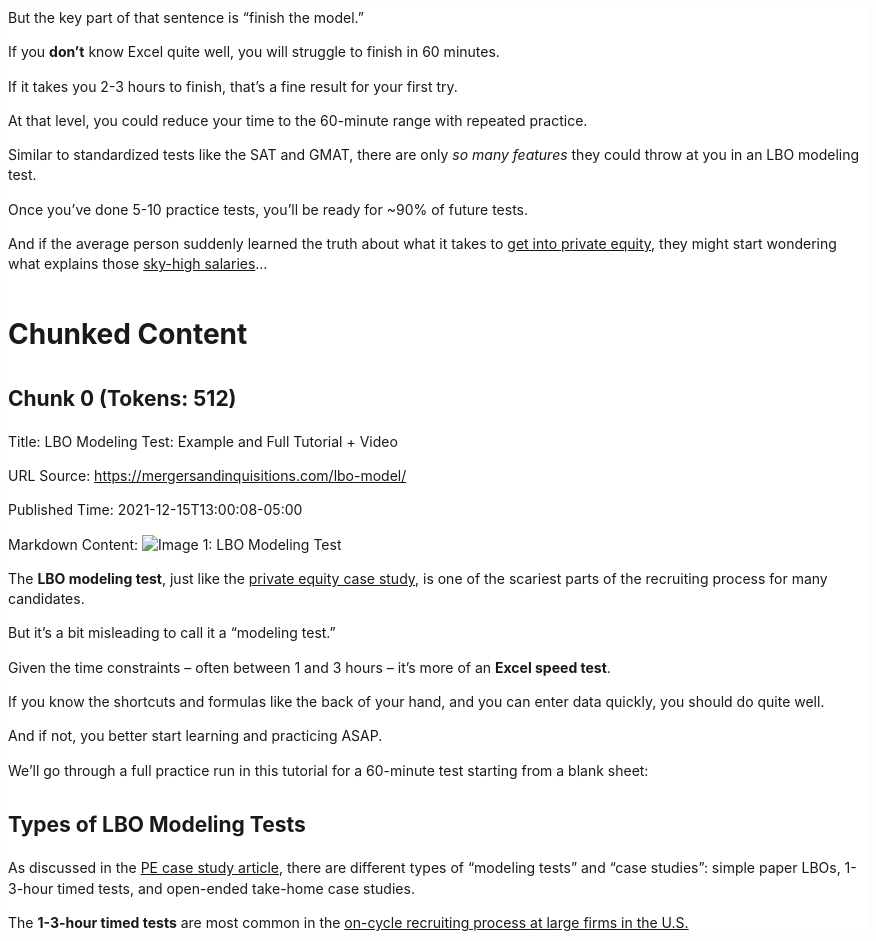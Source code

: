 But the key part of that sentence is “finish the model.”

If you **don’t** know Excel quite well, you will struggle to finish in 60 minutes.

If it takes you 2-3 hours to finish, that’s a fine result for your first try.

At that level, you could reduce your time to the 60-minute range with repeated practice.

Similar to standardized tests like the SAT and GMAT, there are only _so many features_ they could throw at you in an LBO modeling test.

Once you’ve done 5-10 practice tests, you’ll be ready for ~90% of future tests.

And if the average person suddenly learned the truth about what it takes to [get into private equity](https://mergersandinquisitions.com/how-to-get-into-private-equity/), they might start wondering what explains those [sky-high salaries](https://mergersandinquisitions.com/how-to-get-into-private-equity/)…


# Chunked Content


## Chunk 0 (Tokens: 512)

Title: LBO Modeling Test: Example and Full Tutorial + Video

URL Source: https://mergersandinquisitions.com/lbo-model/

Published Time: 2021-12-15T13:00:08-05:00

Markdown Content:
![Image 1: LBO Modeling Test](https://mi-uploads-live.s3.amazonaws.com/wp-content/uploads/2021/12/22070310/109-19-Thumbnail.jpg)

The **LBO modeling test**, just like the [private equity case study](https://mergersandinquisitions.com/private-equity-case-study/), is one of the scariest parts of the recruiting process for many candidates.

But it’s a bit misleading to call it a “modeling test.”

Given the time constraints – often between 1 and 3 hours – it’s more of an **Excel speed test**.

If you know the shortcuts and formulas like the back of your hand, and you can enter data quickly, you should do quite well.

And if not, you better start learning and practicing ASAP.

We’ll go through a full practice run in this tutorial for a 60-minute test starting from a blank sheet:

**Types of LBO Modeling Tests**
-------------------------------

As discussed in the [PE case study article](https://mergersandinquisitions.com/private-equity-case-study/), there are different types of “modeling tests” and “case studies”: simple paper LBOs, 1-3-hour timed tests, and open-ended take-home case studies.

The **1-3-hour timed tests** are most common in the [on-cycle recruiting process at large firms in the U.S.](https://mergersandinquisitions.com/private-equity-recruitment/)
